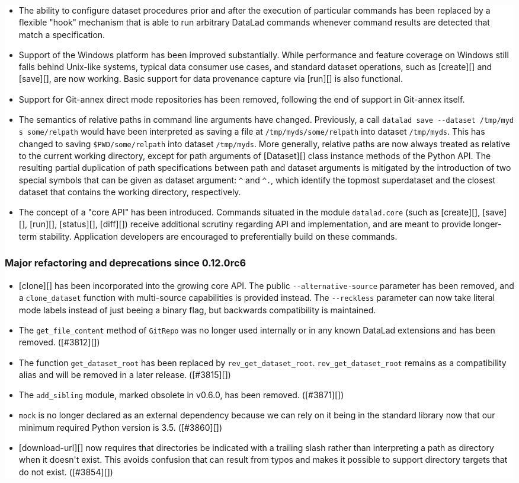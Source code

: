 - The ability to configure dataset procedures prior and after the execution of
  particular commands has been replaced by a flexible "hook" mechanism that is able
  to run arbitrary DataLad commands whenever command results are detected that match
  a specification.

- Support of the Windows platform has been improved substantially. While performance
  and feature coverage on Windows still falls behind Unix-like systems, typical data
  consumer use cases, and standard dataset operations, such as [create][] and [save][],
  are now working. Basic support for data provenance capture via [run][] is also
  functional.

- Support for Git-annex direct mode repositories has been removed, following the
  end of support in Git-annex itself.

- The semantics of relative paths in command line arguments have changed. Previously,
  a call `datalad save --dataset /tmp/myds some/relpath` would have been interpreted
  as saving a file at `/tmp/myds/some/relpath` into dataset `/tmp/myds`. This has
  changed to saving `$PWD/some/relpath` into dataset `/tmp/myds`. More generally,
  relative paths are now always treated as relative to the current working directory,
  except for path arguments of [Dataset][] class instance methods of the Python API.
  The resulting partial duplication of path specifications between path and dataset
  arguments is mitigated by the introduction of two special symbols that can be given
  as dataset argument: `^` and `^.`, which identify the topmost superdataset and the
  closest dataset that contains the working directory, respectively.

- The concept of a "core API" has been introduced. Commands situated in the module
  `datalad.core` (such as [create][], [save][], [run][], [status][], [diff][])
  receive additional scrutiny regarding API and implementation, and are
  meant to provide longer-term stability. Application developers are encouraged to
  preferentially build on these commands.

### Major refactoring and deprecations since 0.12.0rc6

- [clone][] has been incorporated into the growing core API. The public
  `--alternative-source` parameter has been removed, and a `clone_dataset`
  function with multi-source capabilities is provided instead. The
  `--reckless` parameter can now take literal mode labels instead of just
  beeing a binary flag, but backwards compatibility is maintained.

- The `get_file_content` method of `GitRepo` was no longer used
  internally or in any known DataLad extensions and has been removed.
  ([#3812][])

- The function `get_dataset_root` has been replaced by
  `rev_get_dataset_root`.  `rev_get_dataset_root` remains as a
  compatibility alias and will be removed in a later release.  ([#3815][])

- The `add_sibling` module, marked obsolete in v0.6.0, has been
  removed.  ([#3871][])

- `mock` is no longer declared as an external dependency because we
   can rely on it being in the standard library now that our minimum
   required Python version is 3.5. ([#3860][])

- [download-url][] now requires that directories be indicated with a
  trailing slash rather than interpreting a path as directory when it
  doesn't exist.  This avoids confusion that can result from typos and
  makes it possible to support directory targets that do not exist.
  ([#3854][])

